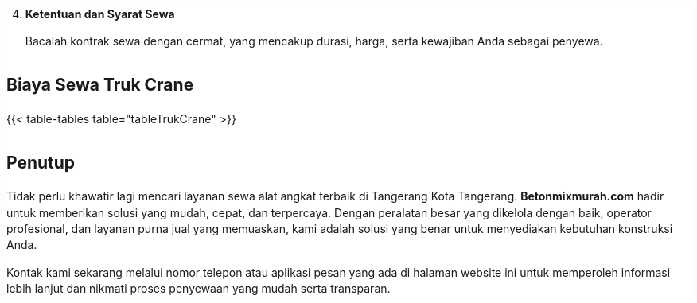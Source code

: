 4. **Ketentuan dan Syarat Sewa**  

   Bacalah kontrak sewa dengan cermat, yang mencakup durasi, harga, serta kewajiban Anda sebagai penyewa.

## Biaya Sewa Truk Crane

{{< table-tables table="tableTrukCrane" >}}

## Penutup

Tidak perlu khawatir lagi mencari layanan sewa alat angkat terbaik di Tangerang Kota Tangerang. **Betonmixmurah.com** hadir untuk memberikan solusi yang mudah, cepat, dan terpercaya. Dengan peralatan besar yang dikelola dengan baik, operator profesional, dan layanan purna jual yang memuaskan, kami adalah solusi yang benar untuk menyediakan kebutuhan konstruksi Anda.  

Kontak kami sekarang melalui nomor telepon atau aplikasi pesan yang ada di halaman website ini untuk memperoleh informasi lebih lanjut dan nikmati proses penyewaan yang mudah serta transparan.